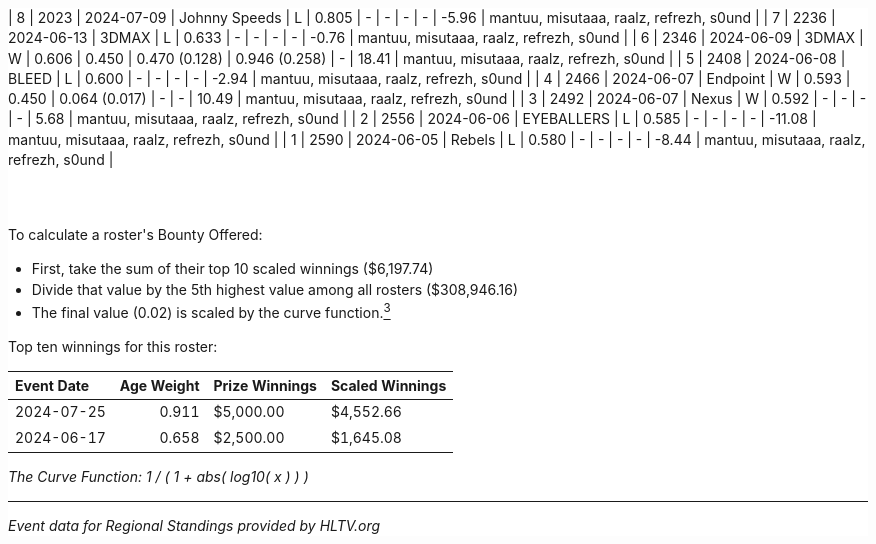 |            8 |     2023 | 2024-07-09 | Johnny Speeds     | L   | 0.805      | -            | -                | -                | -         |    -5.96 | mantuu, misutaaa, raalz, refrezh, s0und |
|            7 |     2236 | 2024-06-13 | 3DMAX             | L   | 0.633      | -            | -                | -                | -         |    -0.76 | mantuu, misutaaa, raalz, refrezh, s0und |
|            6 |     2346 | 2024-06-09 | 3DMAX             | W   | 0.606      | 0.450        | 0.470 (0.128)    | 0.946 (0.258)    | -         |    18.41 | mantuu, misutaaa, raalz, refrezh, s0und |
|            5 |     2408 | 2024-06-08 | BLEED             | L   | 0.600      | -            | -                | -                | -         |    -2.94 | mantuu, misutaaa, raalz, refrezh, s0und |
|            4 |     2466 | 2024-06-07 | Endpoint          | W   | 0.593      | 0.450        | 0.064 (0.017)    | -                | -         |    10.49 | mantuu, misutaaa, raalz, refrezh, s0und |
|            3 |     2492 | 2024-06-07 | Nexus             | W   | 0.592      | -            | -                | -                | -         |     5.68 | mantuu, misutaaa, raalz, refrezh, s0und |
|            2 |     2556 | 2024-06-06 | EYEBALLERS        | L   | 0.585      | -            | -                | -                | -         |   -11.08 | mantuu, misutaaa, raalz, refrezh, s0und |
|            1 |     2590 | 2024-06-05 | Rebels            | L   | 0.580      | -            | -                | -                | -         |    -8.44 | mantuu, misutaaa, raalz, refrezh, s0und |

<br />
<span id="table2"></span><br />
To calculate a roster's Bounty Offered:<br />

- First, take the sum of their top 10 scaled winnings ($6,197.74)
- Divide that value by the 5th highest value among all rosters ($308,946.16)
- The final value (0.02) is scaled by the curve function.[<sup>3</sup>](#curveFunction)

Top ten winnings for this roster:<br />

| Event Date | Age Weight | Prize Winnings | Scaled Winnings |
| :- | -: | :- | :- |
| 2024-07-25 |      0.911 | $5,000.00      | $4,552.66       |
| 2024-06-17 |      0.658 | $2,500.00      | $1,645.08       |


<span id="curveFunction"></span>_The Curve Function: 1 / ( 1 + abs( log10( x ) ) )_<br />

---
_Event data for Regional Standings provided by HLTV.org_<br />
